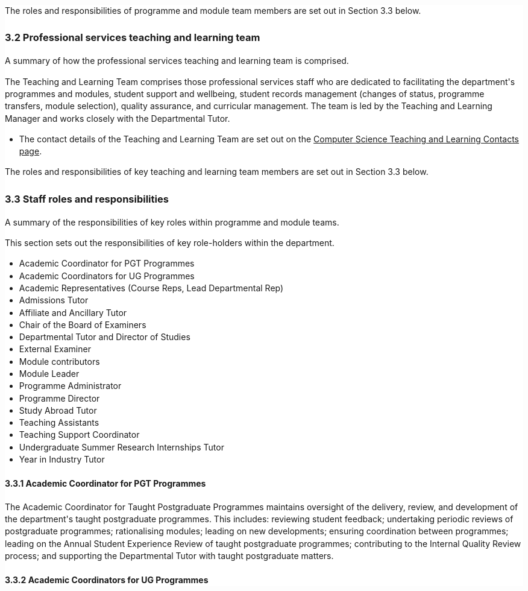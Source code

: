 The roles and responsibilities of programme and module team members are set out in Section 3.3 below.

### 3.2 Professional services teaching and learning team

A summary of how the professional services teaching and learning team is comprised.

The Teaching and Learning Team comprises those professional services staff who are dedicated to facilitating the department's programmes and modules, student support and wellbeing, student records management (changes of status, programme transfers, module selection), quality assurance, and curricular management.  The team is led by the Teaching and Learning Manager and works closely with the Departmental Tutor.

- The contact details of the Teaching and Learning Team are set out on the [Computer Science Teaching and Learning Contacts page](https://liveuclac.sharepoint.com/sites/CSCStudentIntranet/CS-StudentHandbook/SitePages/Teaching-and-Learning-Contacts.aspx).

The roles and responsibilities of key teaching and learning team members are set out in Section 3.3 below.

### 3.3 Staff roles and responsibilities

A summary of the responsibilities of key roles within programme and module teams.

This section sets out the responsibilities of key role-holders within the department.

- Academic Coordinator for PGT Programmes
- Academic Coordinators for UG Programmes
- Academic Representatives (Course Reps, Lead Departmental Rep)
- Admissions Tutor
- Affiliate and Ancillary Tutor
- Chair of the Board of Examiners
- Departmental Tutor and Director of Studies
- External Examiner
- Module contributors
- Module Leader
- Programme Administrator
- Programme Director
- Study Abroad Tutor
- Teaching Assistants
- Teaching Support Coordinator
- Undergraduate Summer Research Internships Tutor
- Year in Industry Tutor

#### 3.3.1 Academic Coordinator for PGT Programmes

The Academic Coordinator for Taught Postgraduate Programmes maintains oversight of the delivery, review, and development of the department's taught postgraduate programmes.  This includes: reviewing student feedback; undertaking periodic reviews of postgraduate programmes; rationalising modules; leading on new developments; ensuring coordination between programmes; leading on the Annual Student Experience Review of taught postgraduate programmes; contributing to the Internal Quality Review process; and supporting the Departmental Tutor with taught postgraduate matters.

#### 3.3.2 Academic Coordinators for UG Programmes
